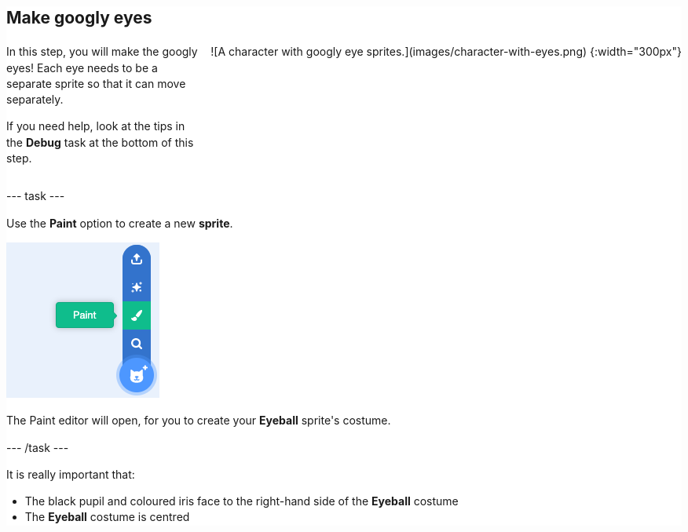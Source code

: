 ## Make googly eyes

<div style="display: flex; flex-wrap: wrap">
<div style="flex-basis: 200px; flex-grow: 1; margin-right: 15px;">
In this step, you will make the googly eyes! Each eye needs to be a separate sprite so that it can move separately.

If you need help, look at the tips in the **Debug** task at the bottom of this step.
</div>
<div>
![A character with googly eye sprites.](images/character-with-eyes.png)
{:width="300px"}  
</div>
</div>

--- task ---

Use the **Paint** option to create a new **sprite**.

![The 'Paint' option in the 'Choose a Sprite' menu.](images/paint-a-sprite.png)

The Paint editor will open, for you to create your **Eyeball** sprite's costume.

--- /task ---

It is really important that:
- The black pupil and coloured iris face to the right-hand side of the **Eyeball** costume
- The **Eyeball** costume is centred
